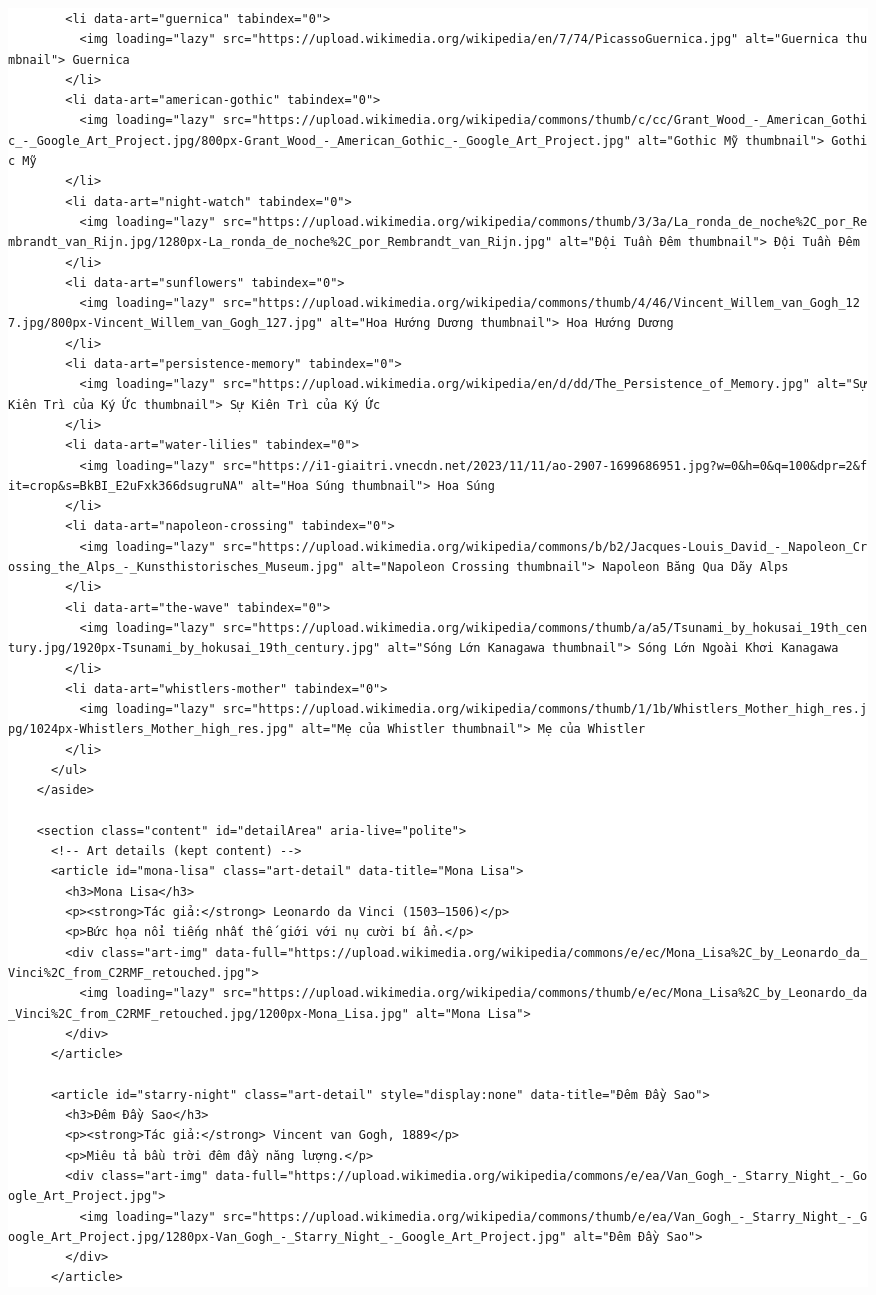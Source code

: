             <li data-art="guernica" tabindex="0">
              <img loading="lazy" src="https://upload.wikimedia.org/wikipedia/en/7/74/PicassoGuernica.jpg" alt="Guernica thumbnail"> Guernica
            </li>
            <li data-art="american-gothic" tabindex="0">
              <img loading="lazy" src="https://upload.wikimedia.org/wikipedia/commons/thumb/c/cc/Grant_Wood_-_American_Gothic_-_Google_Art_Project.jpg/800px-Grant_Wood_-_American_Gothic_-_Google_Art_Project.jpg" alt="Gothic Mỹ thumbnail"> Gothic Mỹ
            </li>
            <li data-art="night-watch" tabindex="0">
              <img loading="lazy" src="https://upload.wikimedia.org/wikipedia/commons/thumb/3/3a/La_ronda_de_noche%2C_por_Rembrandt_van_Rijn.jpg/1280px-La_ronda_de_noche%2C_por_Rembrandt_van_Rijn.jpg" alt="Đội Tuần Đêm thumbnail"> Đội Tuần Đêm
            </li>
            <li data-art="sunflowers" tabindex="0">
              <img loading="lazy" src="https://upload.wikimedia.org/wikipedia/commons/thumb/4/46/Vincent_Willem_van_Gogh_127.jpg/800px-Vincent_Willem_van_Gogh_127.jpg" alt="Hoa Hướng Dương thumbnail"> Hoa Hướng Dương
            </li>
            <li data-art="persistence-memory" tabindex="0">
              <img loading="lazy" src="https://upload.wikimedia.org/wikipedia/en/d/dd/The_Persistence_of_Memory.jpg" alt="Sự Kiên Trì của Ký Ức thumbnail"> Sự Kiên Trì của Ký Ức
            </li>
            <li data-art="water-lilies" tabindex="0">
              <img loading="lazy" src="https://i1-giaitri.vnecdn.net/2023/11/11/ao-2907-1699686951.jpg?w=0&h=0&q=100&dpr=2&fit=crop&s=BkBI_E2uFxk366dsugruNA" alt="Hoa Súng thumbnail"> Hoa Súng
            </li>
            <li data-art="napoleon-crossing" tabindex="0">
              <img loading="lazy" src="https://upload.wikimedia.org/wikipedia/commons/b/b2/Jacques-Louis_David_-_Napoleon_Crossing_the_Alps_-_Kunsthistorisches_Museum.jpg" alt="Napoleon Crossing thumbnail"> Napoleon Băng Qua Dãy Alps
            </li>
            <li data-art="the-wave" tabindex="0">
              <img loading="lazy" src="https://upload.wikimedia.org/wikipedia/commons/thumb/a/a5/Tsunami_by_hokusai_19th_century.jpg/1920px-Tsunami_by_hokusai_19th_century.jpg" alt="Sóng Lớn Kanagawa thumbnail"> Sóng Lớn Ngoài Khơi Kanagawa
            </li>
            <li data-art="whistlers-mother" tabindex="0">
              <img loading="lazy" src="https://upload.wikimedia.org/wikipedia/commons/thumb/1/1b/Whistlers_Mother_high_res.jpg/1024px-Whistlers_Mother_high_res.jpg" alt="Mẹ của Whistler thumbnail"> Mẹ của Whistler
            </li>
          </ul>
        </aside>

        <section class="content" id="detailArea" aria-live="polite">
          <!-- Art details (kept content) -->
          <article id="mona-lisa" class="art-detail" data-title="Mona Lisa">
            <h3>Mona Lisa</h3>
            <p><strong>Tác giả:</strong> Leonardo da Vinci (1503–1506)</p>
            <p>Bức họa nổi tiếng nhất thế giới với nụ cười bí ẩn.</p>
            <div class="art-img" data-full="https://upload.wikimedia.org/wikipedia/commons/e/ec/Mona_Lisa%2C_by_Leonardo_da_Vinci%2C_from_C2RMF_retouched.jpg">
              <img loading="lazy" src="https://upload.wikimedia.org/wikipedia/commons/thumb/e/ec/Mona_Lisa%2C_by_Leonardo_da_Vinci%2C_from_C2RMF_retouched.jpg/1200px-Mona_Lisa.jpg" alt="Mona Lisa">
            </div>
          </article>

          <article id="starry-night" class="art-detail" style="display:none" data-title="Đêm Đầy Sao">
            <h3>Đêm Đầy Sao</h3>
            <p><strong>Tác giả:</strong> Vincent van Gogh, 1889</p>
            <p>Miêu tả bầu trời đêm đầy năng lượng.</p>
            <div class="art-img" data-full="https://upload.wikimedia.org/wikipedia/commons/e/ea/Van_Gogh_-_Starry_Night_-_Google_Art_Project.jpg">
              <img loading="lazy" src="https://upload.wikimedia.org/wikipedia/commons/thumb/e/ea/Van_Gogh_-_Starry_Night_-_Google_Art_Project.jpg/1280px-Van_Gogh_-_Starry_Night_-_Google_Art_Project.jpg" alt="Đêm Đầy Sao">
            </div>
          </article>
